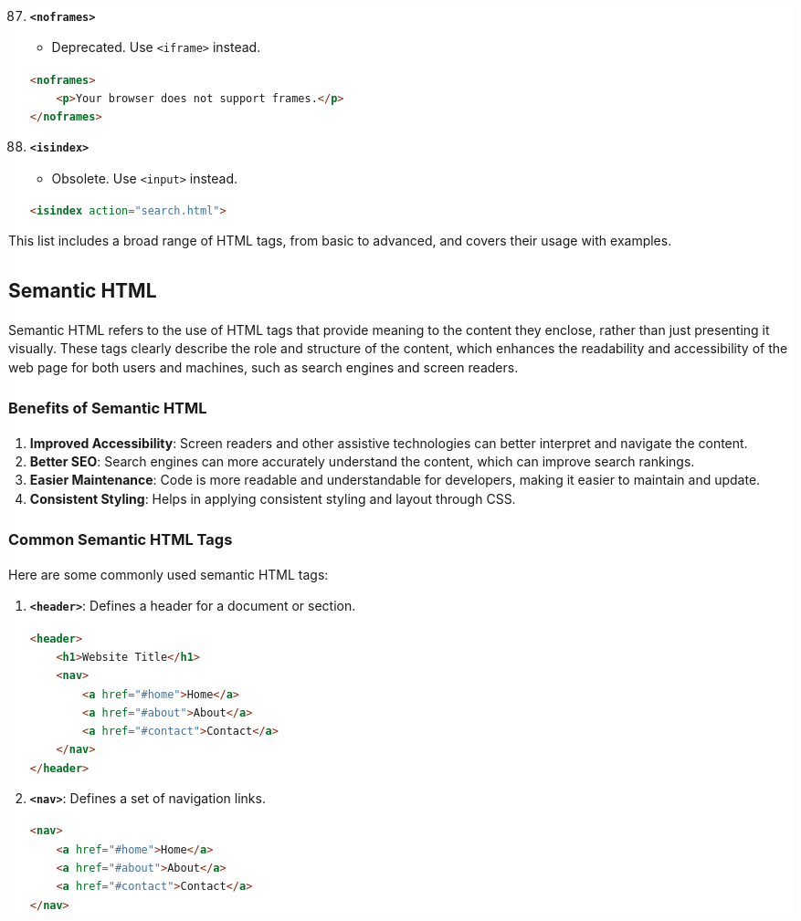 87. **`<noframes>`**
    - Deprecated. Use `<iframe>` instead.
    ```html
    <noframes>
        <p>Your browser does not support frames.</p>
    </noframes>
    ```

88. **`<isindex>`**
    - Obsolete. Use `<input>` instead.
    ```html
    <isindex action="search.html">
    ```

This list includes a broad range of HTML tags, from basic to advanced, and covers their usage with examples.


## Semantic HTML 

Semantic HTML refers to the use of HTML tags that provide meaning to the content they enclose, rather than just presenting it visually. These tags clearly describe the role and structure of the content, which enhances the readability and accessibility of the web page for both users and machines, such as search engines and screen readers.

### Benefits of Semantic HTML

1. **Improved Accessibility**: Screen readers and other assistive technologies can better interpret and navigate the content.
2. **Better SEO**: Search engines can more accurately understand the content, which can improve search rankings.
3. **Easier Maintenance**: Code is more readable and understandable for developers, making it easier to maintain and update.
4. **Consistent Styling**: Helps in applying consistent styling and layout through CSS.

### Common Semantic HTML Tags

Here are some commonly used semantic HTML tags:

1. **`<header>`**: Defines a header for a document or section.
   ```html
   <header>
       <h1>Website Title</h1>
       <nav>
           <a href="#home">Home</a>
           <a href="#about">About</a>
           <a href="#contact">Contact</a>
       </nav>
   </header>
   ```

2. **`<nav>`**: Defines a set of navigation links.
   ```html
   <nav>
       <a href="#home">Home</a>
       <a href="#about">About</a>
       <a href="#contact">Contact</a>
   </nav>
   ```
